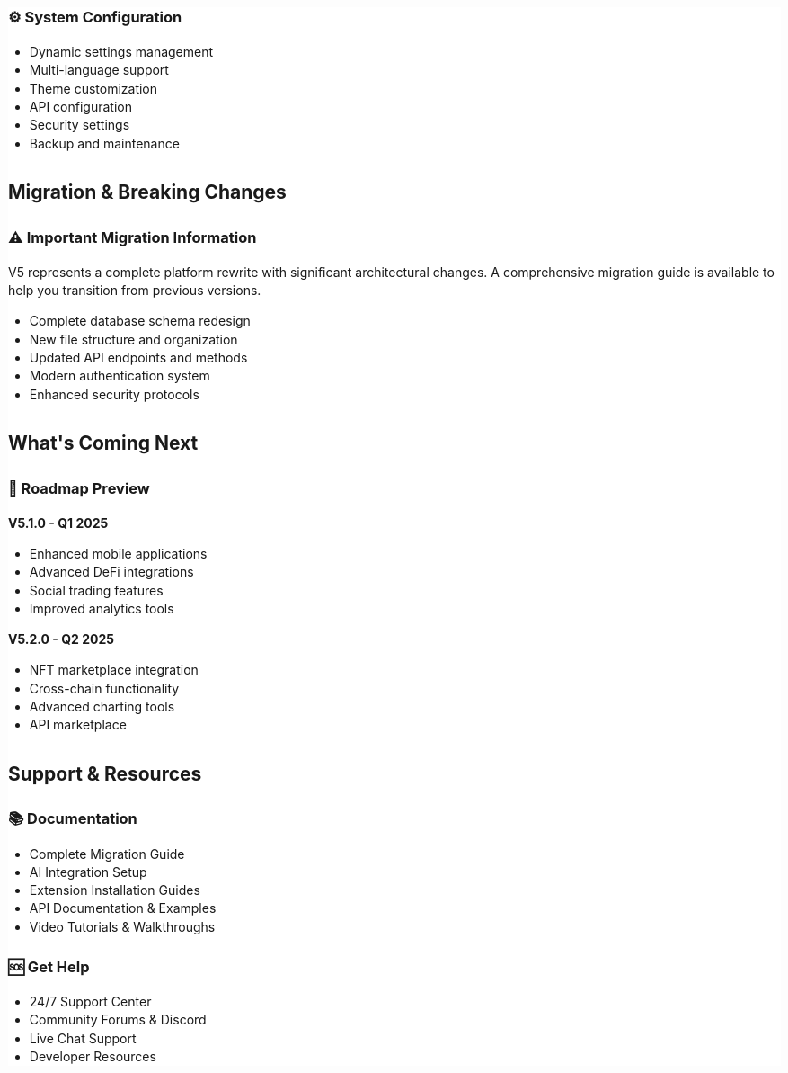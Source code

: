 ### ⚙️ System Configuration
- Dynamic settings management
- Multi-language support
- Theme customization
- API configuration
- Security settings
- Backup and maintenance

## Migration & Breaking Changes

### ⚠️ Important Migration Information
V5 represents a complete platform rewrite with significant architectural changes. A comprehensive migration guide is available to help you transition from previous versions.

- Complete database schema redesign
- New file structure and organization
- Updated API endpoints and methods
- Modern authentication system
- Enhanced security protocols

## What's Coming Next

### 🚀 Roadmap Preview

**V5.1.0 - Q1 2025**
- Enhanced mobile applications
- Advanced DeFi integrations
- Social trading features
- Improved analytics tools

**V5.2.0 - Q2 2025**
- NFT marketplace integration
- Cross-chain functionality
- Advanced charting tools
- API marketplace

## Support & Resources

### 📚 Documentation
- Complete Migration Guide
- AI Integration Setup
- Extension Installation Guides
- API Documentation & Examples
- Video Tutorials & Walkthroughs

### 🆘 Get Help
- 24/7 Support Center
- Community Forums & Discord
- Live Chat Support
- Developer Resources 